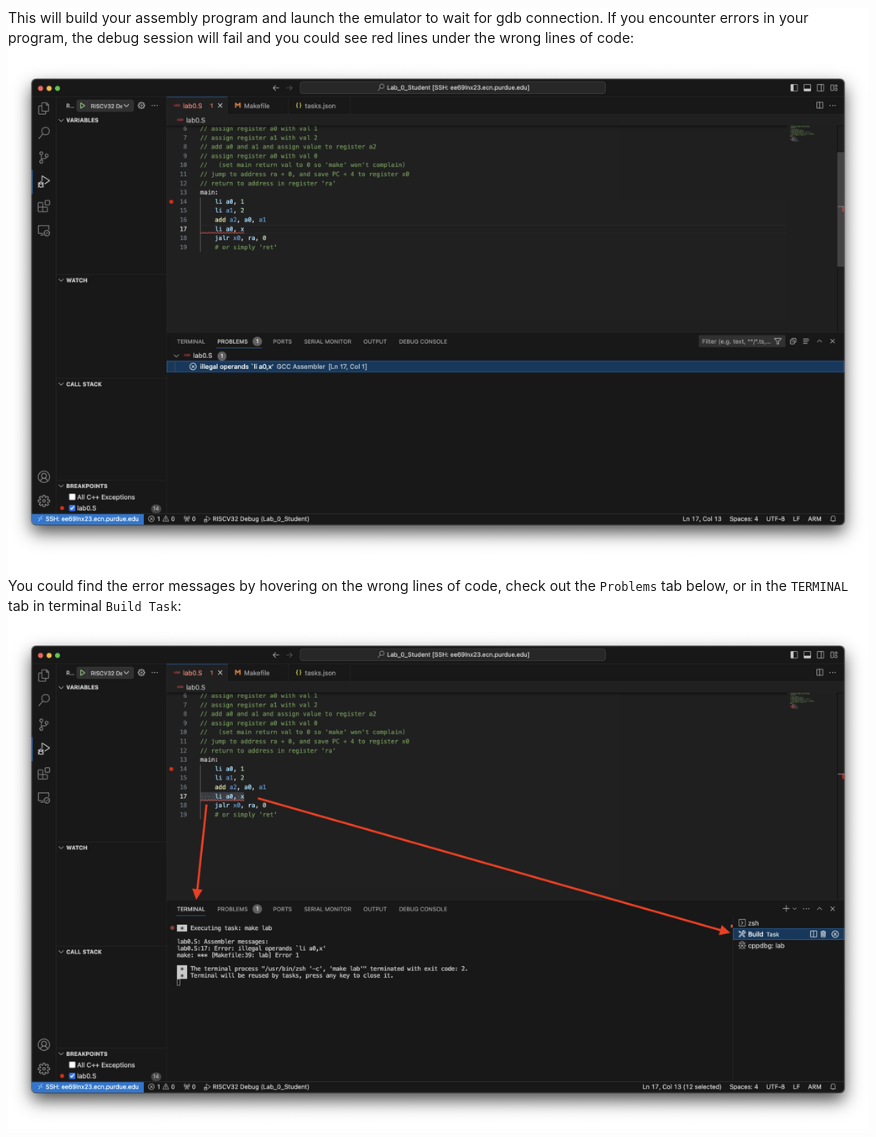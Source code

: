 This will build your assembly program and launch the emulator to wait for gdb connection. If you encounter errors in your program, the debug session will fail and you could see red lines under the wrong lines of code:

![vscode problem](./images/vscode_problem.png)

You could find the error messages by hovering on the wrong lines of code, check out the `Problems` tab below, or in the `TERMINAL` tab in terminal `Build Task`:

![vscode errmsg](./images/vscode_terminal_errmsg.png)
